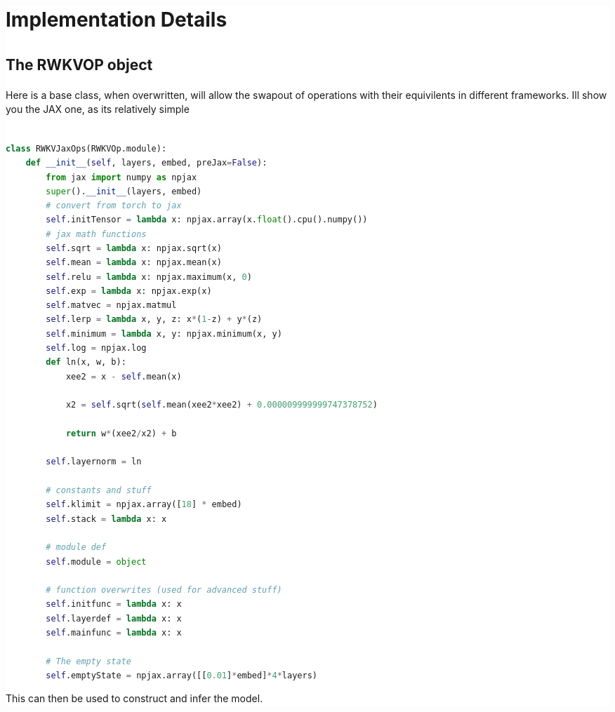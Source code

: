 # Implementation Details

## The RWKVOP object

Here is a base class, when overwritten, will allow the swapout of operations with their equivilents in different frameworks. Ill show you the JAX one, as its relatively simple

```python

class RWKVJaxOps(RWKVOp.module):
    def __init__(self, layers, embed, preJax=False):
        from jax import numpy as npjax
        super().__init__(layers, embed)
        # convert from torch to jax
        self.initTensor = lambda x: npjax.array(x.float().cpu().numpy())
        # jax math functions
        self.sqrt = lambda x: npjax.sqrt(x)
        self.mean = lambda x: npjax.mean(x)
        self.relu = lambda x: npjax.maximum(x, 0)
        self.exp = lambda x: npjax.exp(x)
        self.matvec = npjax.matmul
        self.lerp = lambda x, y, z: x*(1-z) + y*(z)
        self.minimum = lambda x, y: npjax.minimum(x, y)
        self.log = npjax.log
        def ln(x, w, b):
            xee2 = x - self.mean(x)

            x2 = self.sqrt(self.mean(xee2*xee2) + 0.000009999999747378752)

            return w*(xee2/x2) + b

        self.layernorm = ln

        # constants and stuff
        self.klimit = npjax.array([18] * embed)
        self.stack = lambda x: x

        # module def
        self.module = object

        # function overwrites (used for advanced stuff)
        self.initfunc = lambda x: x
        self.layerdef = lambda x: x
        self.mainfunc = lambda x: x

        # The empty state
        self.emptyState = npjax.array([[0.01]*embed]*4*layers)
```

This can then be used to construct and infer the model.
